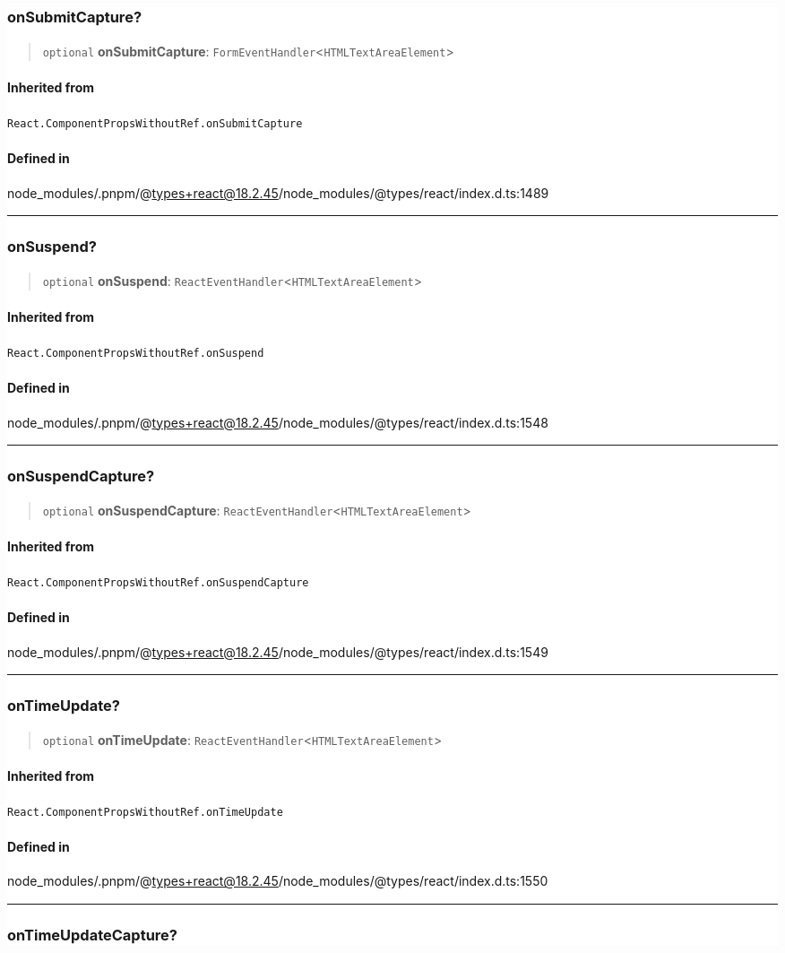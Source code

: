 ### onSubmitCapture?

> `optional` **onSubmitCapture**: `FormEventHandler`\<`HTMLTextAreaElement`\>

#### Inherited from

`React.ComponentPropsWithoutRef.onSubmitCapture`

#### Defined in

node_modules/.pnpm/@types+react@18.2.45/node_modules/@types/react/index.d.ts:1489

---

### onSuspend?

> `optional` **onSuspend**: `ReactEventHandler`\<`HTMLTextAreaElement`\>

#### Inherited from

`React.ComponentPropsWithoutRef.onSuspend`

#### Defined in

node_modules/.pnpm/@types+react@18.2.45/node_modules/@types/react/index.d.ts:1548

---

### onSuspendCapture?

> `optional` **onSuspendCapture**: `ReactEventHandler`\<`HTMLTextAreaElement`\>

#### Inherited from

`React.ComponentPropsWithoutRef.onSuspendCapture`

#### Defined in

node_modules/.pnpm/@types+react@18.2.45/node_modules/@types/react/index.d.ts:1549

---

### onTimeUpdate?

> `optional` **onTimeUpdate**: `ReactEventHandler`\<`HTMLTextAreaElement`\>

#### Inherited from

`React.ComponentPropsWithoutRef.onTimeUpdate`

#### Defined in

node_modules/.pnpm/@types+react@18.2.45/node_modules/@types/react/index.d.ts:1550

---

### onTimeUpdateCapture?
